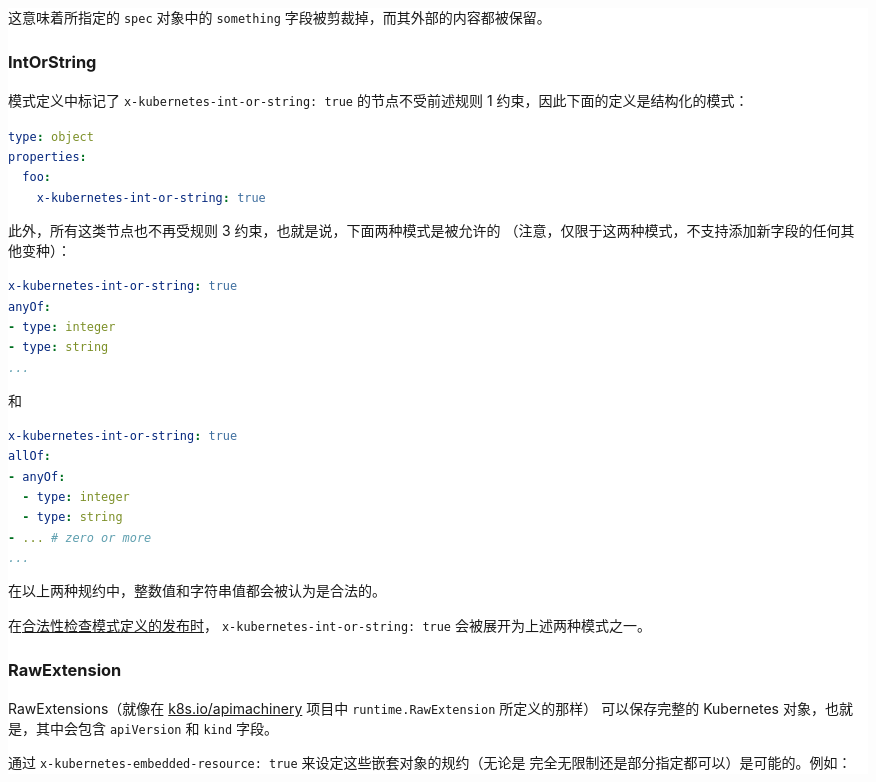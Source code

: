 
这意味着所指定的 `spec` 对象中的 `something` 字段被剪裁掉，而其外部的内容都被保留。


### IntOrString

模式定义中标记了 `x-kubernetes-int-or-string: true` 的节点不受前述规则 1
约束，因此下面的定义是结构化的模式：

```yaml
type: object
properties:
  foo:
    x-kubernetes-int-or-string: true
```


此外，所有这类节点也不再受规则 3 约束，也就是说，下面两种模式是被允许的
（注意，仅限于这两种模式，不支持添加新字段的任何其他变种）：

```yaml
x-kubernetes-int-or-string: true
anyOf:
- type: integer
- type: string
...
```

和

```yaml
x-kubernetes-int-or-string: true
allOf:
- anyOf:
  - type: integer
  - type: string
- ... # zero or more
...
```


在以上两种规约中，整数值和字符串值都会被认为是合法的。

在[合法性检查模式定义的发布时](#publish-validation-schema-in-openapi-v2)，
`x-kubernetes-int-or-string: true` 会被展开为上述两种模式之一。

### RawExtension


RawExtensions（就像在
[k8s.io/apimachinery](https://github.com/kubernetes/apimachinery/blob/03ac7a9ade429d715a1a46ceaa3724c18ebae54f/pkg/runtime/types.go#L94)
项目中 `runtime.RawExtension` 所定义的那样）
可以保存完整的 Kubernetes 对象，也就是，其中会包含 `apiVersion` 和 `kind`
字段。

通过 `x-kubernetes-embedded-resource: true` 来设定这些嵌套对象的规约（无论是
完全无限制还是部分指定都可以）是可能的。例如：
